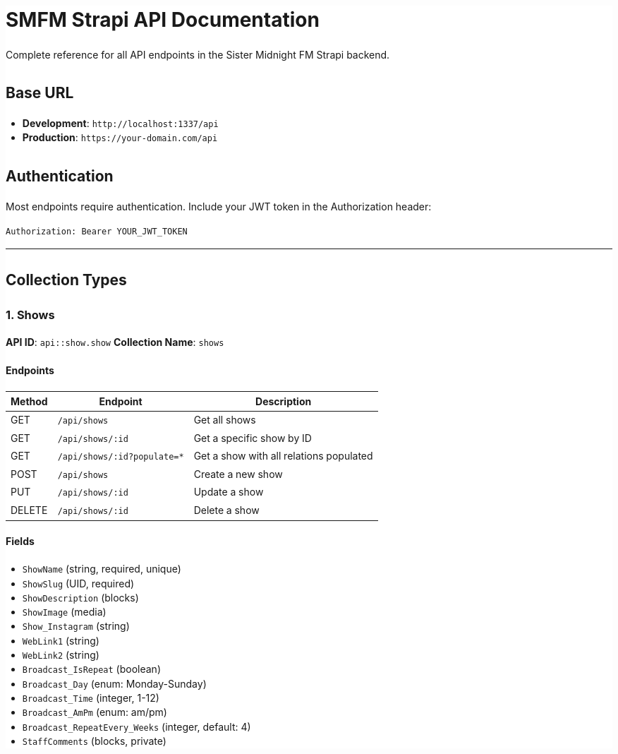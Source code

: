 # SMFM Strapi API Documentation

Complete reference for all API endpoints in the Sister Midnight FM Strapi backend.

## Base URL

- **Development**: `http://localhost:1337/api`
- **Production**: `https://your-domain.com/api`

## Authentication

Most endpoints require authentication. Include your JWT token in the Authorization header:
```
Authorization: Bearer YOUR_JWT_TOKEN
```

---

## Collection Types

### 1. Shows

**API ID**: `api::show.show`
**Collection Name**: `shows`

#### Endpoints

| Method | Endpoint | Description |
|--------|----------|-------------|
| GET | `/api/shows` | Get all shows |
| GET | `/api/shows/:id` | Get a specific show by ID |
| GET | `/api/shows/:id?populate=*` | Get a show with all relations populated |
| POST | `/api/shows` | Create a new show |
| PUT | `/api/shows/:id` | Update a show |
| DELETE | `/api/shows/:id` | Delete a show |

#### Fields

- `ShowName` (string, required, unique)
- `ShowSlug` (UID, required)
- `ShowDescription` (blocks)
- `ShowImage` (media)
- `Show_Instagram` (string)
- `WebLink1` (string)
- `WebLink2` (string)
- `Broadcast_IsRepeat` (boolean)
- `Broadcast_Day` (enum: Monday-Sunday)
- `Broadcast_Time` (integer, 1-12)
- `Broadcast_AmPm` (enum: am/pm)
- `Broadcast_RepeatEvery_Weeks` (integer, default: 4)
- `StaffComments` (blocks, private)
